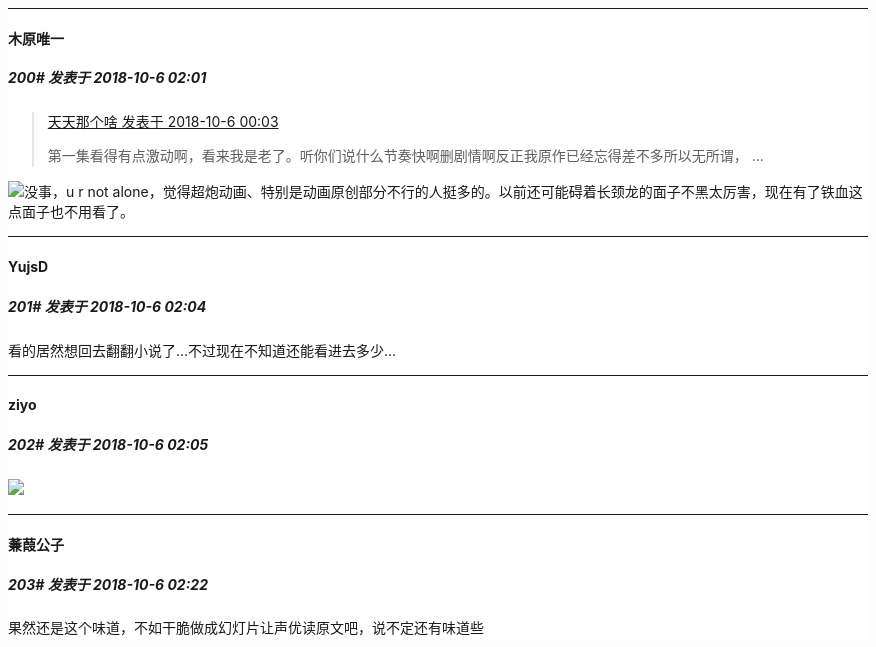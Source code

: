





-----

####  木原唯一  
##### 200#       发表于 2018-10-6 02:01



<blockquote><a href="httphttps://bbs.saraba1st.com/2b/forum.php?mod=redirect&amp;goto=findpost&amp;pid=41174447&amp;ptid=1706066" target="_blank">天天那个啥 发表于 2018-10-6 00:03</a>

第一集看得有点激动啊，看来我是老了。听你们说什么节奏快啊删剧情啊反正我原作已经忘得差不多所以无所谓， ...</blockquote>
<img src="https://static.saraba1st.com/image/smiley/face2017/074.png" referrerpolicy="no-referrer">没事，u r not alone，觉得超炮动画、特别是动画原创部分不行的人挺多的。以前还可能碍着长颈龙的面子不黑太厉害，现在有了铁血这点面子也不用看了。







-----

####  YujsD  
##### 201#       发表于 2018-10-6 02:04




看的居然想回去翻翻小说了…不过现在不知道还能看进去多少…







-----

####  ziyo  
##### 202#       发表于 2018-10-6 02:05



<img src="https://static.saraba1st.com/image/smiley/face2017/067.png" referrerpolicy="no-referrer">







-----

####  蒹葭公子  
##### 203#       发表于 2018-10-6 02:22




果然还是这个味道，不如干脆做成幻灯片让声优读原文吧，说不定还有味道些


